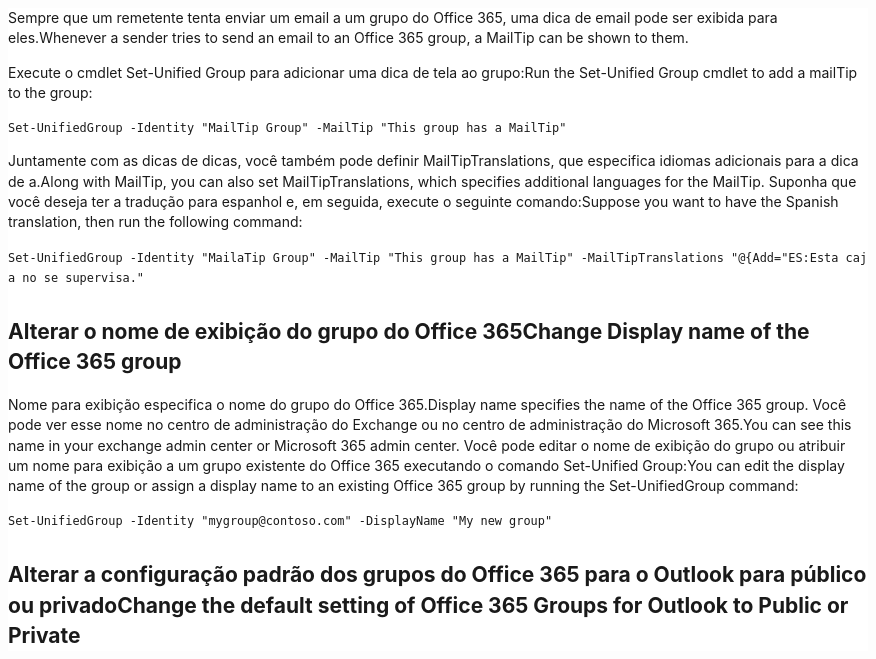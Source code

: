 <span data-ttu-id="4cd3b-157">Sempre que um remetente tenta enviar um email a um grupo do Office 365, uma dica de email pode ser exibida para eles.</span><span class="sxs-lookup"><span data-stu-id="4cd3b-157">Whenever a sender tries to send an email to an Office 365 group, a MailTip can be shown to them.</span></span>
  
<span data-ttu-id="4cd3b-158">Execute o cmdlet Set-Unified Group para adicionar uma dica de tela ao grupo:</span><span class="sxs-lookup"><span data-stu-id="4cd3b-158">Run the Set-Unified Group cmdlet to add a mailTip to the group:</span></span>

```
Set-UnifiedGroup -Identity "MailTip Group" -MailTip "This group has a MailTip"
```

<span data-ttu-id="4cd3b-159">Juntamente com as dicas de dicas, você também pode definir MailTipTranslations, que especifica idiomas adicionais para a dica de a.</span><span class="sxs-lookup"><span data-stu-id="4cd3b-159">Along with MailTip, you can also set MailTipTranslations, which specifies additional languages for the MailTip.</span></span> <span data-ttu-id="4cd3b-160">Suponha que você deseja ter a tradução para espanhol e, em seguida, execute o seguinte comando:</span><span class="sxs-lookup"><span data-stu-id="4cd3b-160">Suppose you want to have the Spanish translation, then run the following command:</span></span>
  
```
Set-UnifiedGroup -Identity "MailaTip Group" -MailTip "This group has a MailTip" -MailTipTranslations "@{Add="ES:Esta caja no se supervisa."
```

## <a name="change-display-name-of-the-office-365-group"></a><span data-ttu-id="4cd3b-161">Alterar o nome de exibição do grupo do Office 365</span><span class="sxs-lookup"><span data-stu-id="4cd3b-161">Change Display name of the Office 365 group</span></span>

<span data-ttu-id="4cd3b-162">Nome para exibição especifica o nome do grupo do Office 365.</span><span class="sxs-lookup"><span data-stu-id="4cd3b-162">Display name specifies the name of the Office 365 group.</span></span> <span data-ttu-id="4cd3b-163">Você pode ver esse nome no centro de administração do Exchange ou no centro de administração do Microsoft 365.</span><span class="sxs-lookup"><span data-stu-id="4cd3b-163">You can see this name in your exchange admin center or Microsoft 365 admin center.</span></span> <span data-ttu-id="4cd3b-164">Você pode editar o nome de exibição do grupo ou atribuir um nome para exibição a um grupo existente do Office 365 executando o comando Set-Unified Group:</span><span class="sxs-lookup"><span data-stu-id="4cd3b-164">You can edit the display name of the group or assign a display name to an existing Office 365 group by running the Set-UnifiedGroup command:</span></span>

```
Set-UnifiedGroup -Identity "mygroup@contoso.com" -DisplayName "My new group"
```

## <a name="change-the-default-setting-of-office-365-groups-for-outlook-to-public-or-private"></a><span data-ttu-id="4cd3b-165">Alterar a configuração padrão dos grupos do Office 365 para o Outlook para público ou privado</span><span class="sxs-lookup"><span data-stu-id="4cd3b-165">Change the default setting of Office 365 Groups for Outlook to Public or Private</span></span>
<span data-ttu-id="4cd3b-166"><a name="BKMK_CreateClassification"> </a></span><span class="sxs-lookup"><span data-stu-id="4cd3b-166"><a name="BKMK_CreateClassification"> </a></span></span>
